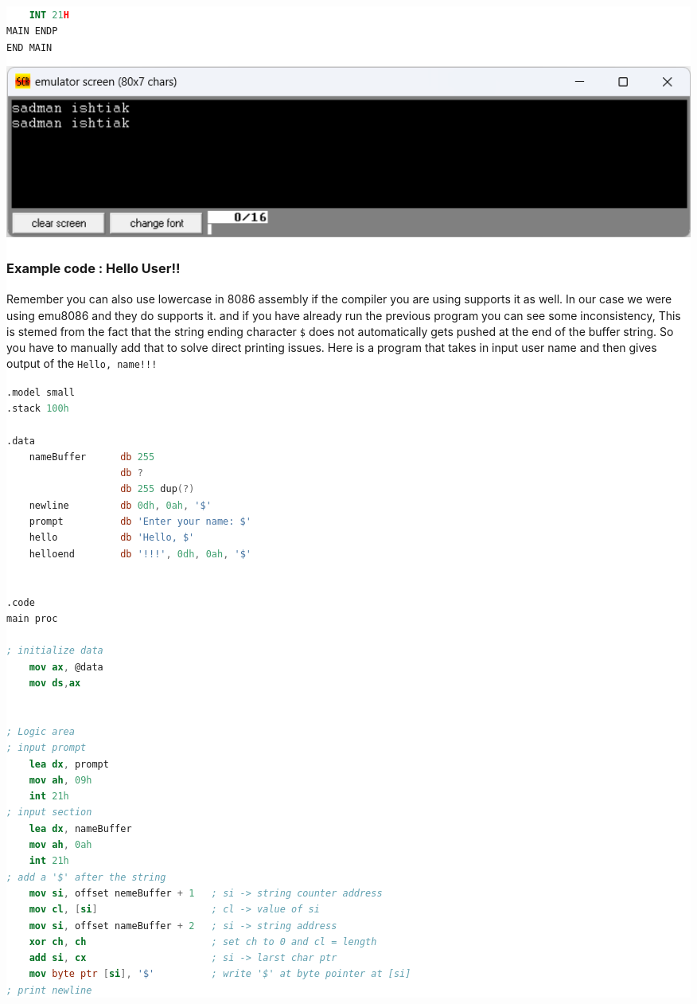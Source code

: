 ```nasm
    INT 21H
MAIN ENDP
END MAIN
```
![example](/assets/images/asm-take-string-input.png)
### Example code : Hello User!!
Remember you can also use lowercase in 8086 assembly if the compiler you are using supports it as well. In our case we were using emu8086 and they do supports it. and if you have already run the previous program you can see some inconsistency, This is stemed from the fact that the string ending character `$` does not automatically gets pushed at the end of the buffer string. So you have to manually add that to solve direct printing issues. Here is a program that takes in input user name and then gives output of the `Hello, name!!!` 
```nasm
.model small
.stack 100h

.data
    nameBuffer      db 255 
                    db ?
                    db 255 dup(?)
    newline         db 0dh, 0ah, '$'
    prompt          db 'Enter your name: $'
    hello           db 'Hello, $'
    helloend        db '!!!', 0dh, 0ah, '$'
    
    
.code
main proc

; initialize data
    mov ax, @data
    mov ds,ax


; Logic area
; input prompt
    lea dx, prompt
    mov ah, 09h
    int 21h
; input section
    lea dx, nameBuffer
    mov ah, 0ah
    int 21h
; add a '$' after the string
    mov si, offset nemeBuffer + 1   ; si -> string counter address
    mov cl, [si]                    ; cl -> value of si
    mov si, offset nameBuffer + 2   ; si -> string address  
    xor ch, ch                      ; set ch to 0 and cl = length
    add si, cx                      ; si -> larst char ptr
    mov byte ptr [si], '$'          ; write '$' at byte pointer at [si]
; print newline
```